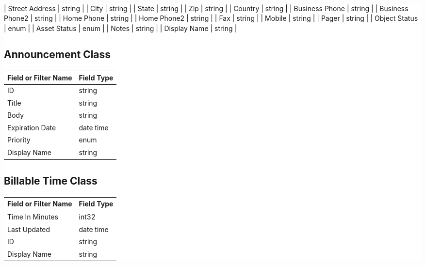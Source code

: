 | Street Address   | string   |
| City   | string   |
| State   | string   |
| Zip   | string   |
| Country   | string   |
| Business Phone   | string   |
| Business Phone2   | string   |
| Home Phone   | string   |
| Home Phone2   | string   |
| Fax   | string   |
| Mobile   | string   |
| Pager   | string   |
| Object Status   | enum   |
| Asset Status   | enum   |
| Notes   | string   |
| Display Name   | string   |

## Announcement Class

| Field or Filter Name | Field Type |
|----------------------|------------|
| ID   | string   |
| Title   | string   |
| Body   | string   |
| Expiration Date   | date time  |
| Priority   | enum   |
| Display Name   | string   |

## Billable Time Class

| Field or Filter Name | Field Type |
|----------------------|------------|
| Time In Minutes   | int32   |
| Last Updated   | date time  |
| ID   | string   |
| Display Name   | string   |
